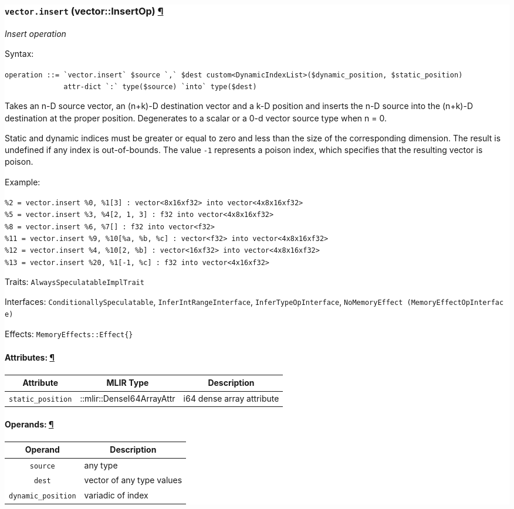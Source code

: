 ### `vector.insert` (vector::InsertOp) [¶](https://mlir.llvm.org/docs/Dialects/Vector/#vectorinsert-vectorinsertop)

*Insert operation*

Syntax:

```
operation ::= `vector.insert` $source `,` $dest custom<DynamicIndexList>($dynamic_position, $static_position)
              attr-dict `:` type($source) `into` type($dest)
```

Takes an n-D source vector, an (n+k)-D destination vector and a k-D position and inserts the n-D source into the (n+k)-D destination at the proper position. Degenerates to a scalar or a 0-d vector source type when n = 0.

Static and dynamic indices must be greater or equal to zero and less than the size of the corresponding dimension. The result is undefined if any index is out-of-bounds. The value `-1` represents a poison index, which specifies that the resulting vector is poison.

Example:

```mlir
%2 = vector.insert %0, %1[3] : vector<8x16xf32> into vector<4x8x16xf32>
%5 = vector.insert %3, %4[2, 1, 3] : f32 into vector<4x8x16xf32>
%8 = vector.insert %6, %7[] : f32 into vector<f32>
%11 = vector.insert %9, %10[%a, %b, %c] : vector<f32> into vector<4x8x16xf32>
%12 = vector.insert %4, %10[2, %b] : vector<16xf32> into vector<4x8x16xf32>
%13 = vector.insert %20, %1[-1, %c] : f32 into vector<4x16xf32>
```

Traits: `AlwaysSpeculatableImplTrait`

Interfaces: `ConditionallySpeculatable`, `InferIntRangeInterface`, `InferTypeOpInterface`, `NoMemoryEffect (MemoryEffectOpInterface)`

Effects: `MemoryEffects::Effect{}`

#### Attributes: [¶](https://mlir.llvm.org/docs/Dialects/Vector/#attributes-5)

| Attribute         | MLIR Type                 | Description               |
| ----------------- | ------------------------- | ------------------------- |
| `static_position` | ::mlir::DenseI64ArrayAttr | i64 dense array attribute |

#### Operands: [¶](https://mlir.llvm.org/docs/Dialects/Vector/#operands-15)

|      Operand       | Description               |
| :----------------: | ------------------------- |
|      `source`      | any type                  |
|       `dest`       | vector of any type values |
| `dynamic_position` | variadic of index         |
